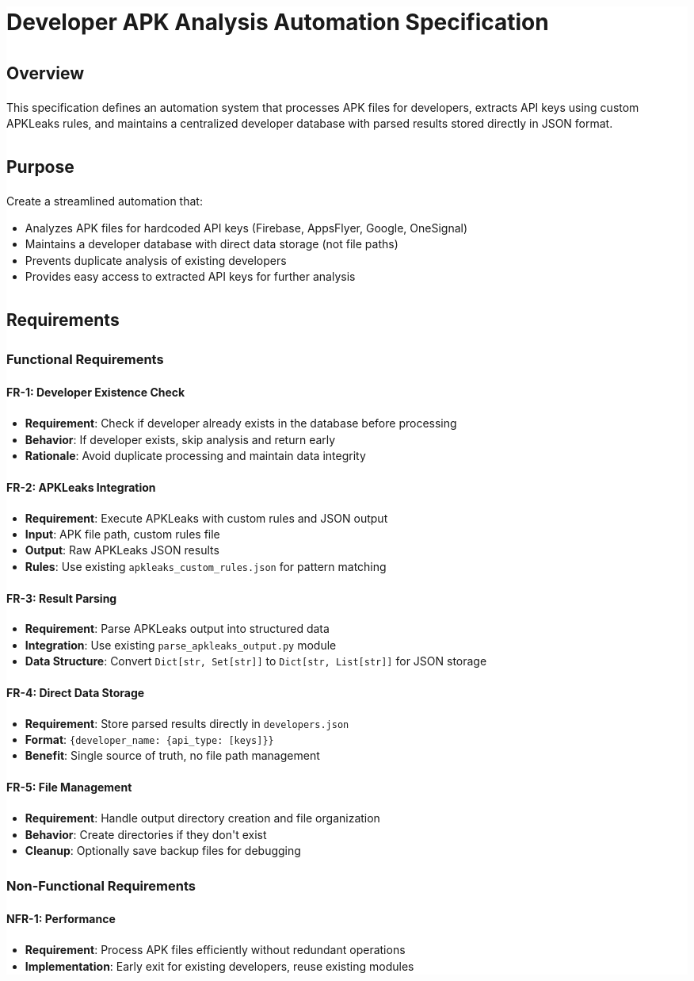 # Developer APK Analysis Automation Specification

## Overview

This specification defines an automation system that processes APK files for developers, extracts API keys using custom APKLeaks rules, and maintains a centralized developer database with parsed results stored directly in JSON format.

## Purpose

Create a streamlined automation that:
- Analyzes APK files for hardcoded API keys (Firebase, AppsFlyer, Google, OneSignal)
- Maintains a developer database with direct data storage (not file paths)
- Prevents duplicate analysis of existing developers
- Provides easy access to extracted API keys for further analysis

## Requirements

### Functional Requirements

#### FR-1: Developer Existence Check
- **Requirement**: Check if developer already exists in the database before processing
- **Behavior**: If developer exists, skip analysis and return early
- **Rationale**: Avoid duplicate processing and maintain data integrity

#### FR-2: APKLeaks Integration
- **Requirement**: Execute APKLeaks with custom rules and JSON output
- **Input**: APK file path, custom rules file
- **Output**: Raw APKLeaks JSON results
- **Rules**: Use existing `apkleaks_custom_rules.json` for pattern matching

#### FR-3: Result Parsing
- **Requirement**: Parse APKLeaks output into structured data
- **Integration**: Use existing `parse_apkleaks_output.py` module
- **Data Structure**: Convert `Dict[str, Set[str]]` to `Dict[str, List[str]]` for JSON storage

#### FR-4: Direct Data Storage
- **Requirement**: Store parsed results directly in `developers.json`
- **Format**: `{developer_name: {api_type: [keys]}}`
- **Benefit**: Single source of truth, no file path management

#### FR-5: File Management
- **Requirement**: Handle output directory creation and file organization
- **Behavior**: Create directories if they don't exist
- **Cleanup**: Optionally save backup files for debugging

### Non-Functional Requirements

#### NFR-1: Performance
- **Requirement**: Process APK files efficiently without redundant operations
- **Implementation**: Early exit for existing developers, reuse existing modules
